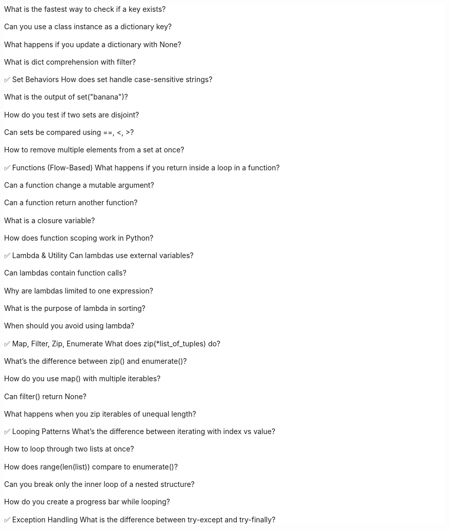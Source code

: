 What is the fastest way to check if a key exists?

Can you use a class instance as a dictionary key?

What happens if you update a dictionary with None?

What is dict comprehension with filter?

✅ Set Behaviors
How does set handle case-sensitive strings?

What is the output of set("banana")?

How do you test if two sets are disjoint?

Can sets be compared using ==, <, >?

How to remove multiple elements from a set at once?

✅ Functions (Flow-Based)
What happens if you return inside a loop in a function?

Can a function change a mutable argument?

Can a function return another function?

What is a closure variable?

How does function scoping work in Python?

✅ Lambda & Utility
Can lambdas use external variables?

Can lambdas contain function calls?

Why are lambdas limited to one expression?

What is the purpose of lambda in sorting?

When should you avoid using lambda?

✅ Map, Filter, Zip, Enumerate
What does zip(*list_of_tuples) do?

What’s the difference between zip() and enumerate()?

How do you use map() with multiple iterables?

Can filter() return None?

What happens when you zip iterables of unequal length?

✅ Looping Patterns
What’s the difference between iterating with index vs value?

How to loop through two lists at once?

How does range(len(list)) compare to enumerate()?

Can you break only the inner loop of a nested structure?

How do you create a progress bar while looping?

✅ Exception Handling
What is the difference between try-except and try-finally?

